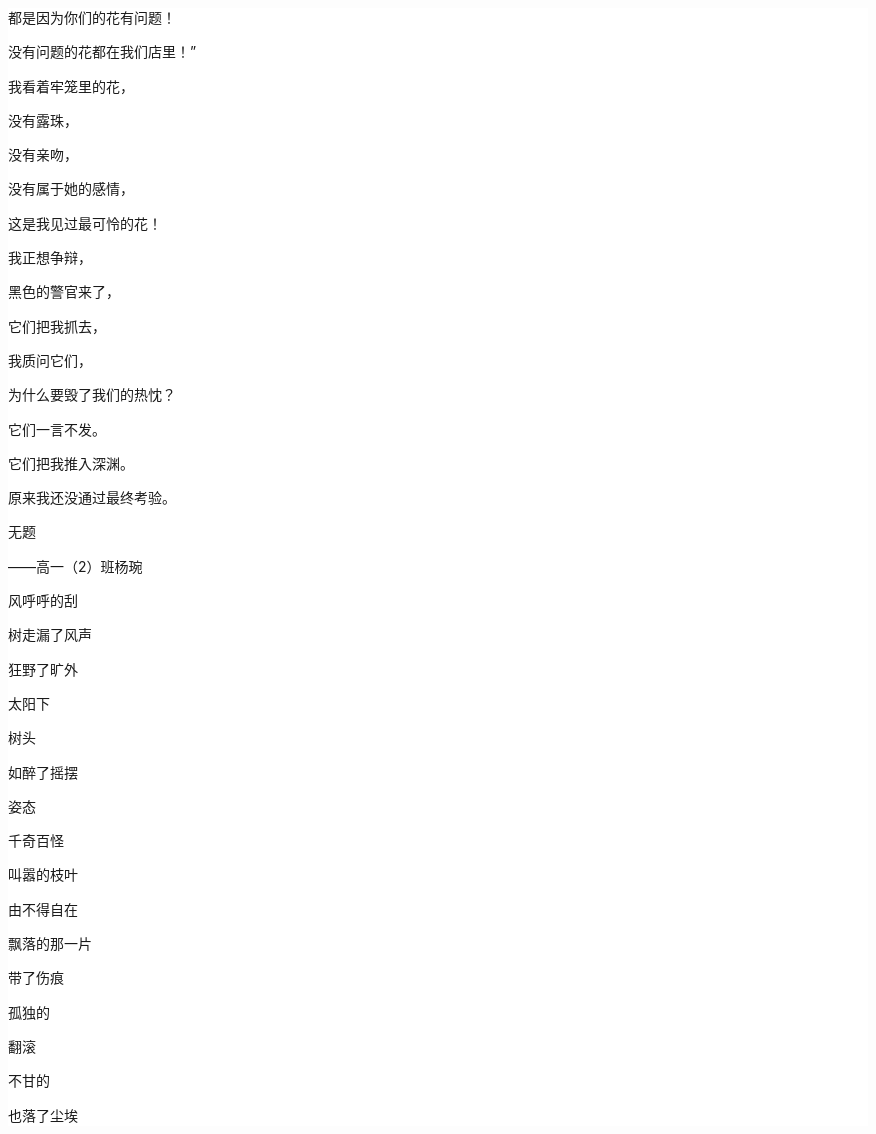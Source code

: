 都是因为你们的花有问题！

没有问题的花都在我们店里！”

我看着牢笼里的花，

没有露珠，

没有亲吻，

没有属于她的感情，

这是我见过最可怜的花！

我正想争辩，

黑色的警官来了，

它们把我抓去，

我质问它们，

为什么要毁了我们的热忱？

它们一言不发。

它们把我推入深渊。

原来我还没通过最终考验。

无题

——高一（2）班杨琬

风呼呼的刮

树走漏了风声

狂野了旷外

太阳下

树头

如醉了摇摆

姿态

千奇百怪

叫嚣的枝叶

由不得自在

飘落的那一片

带了伤痕

孤独的

翻滚

不甘的

也落了尘埃
